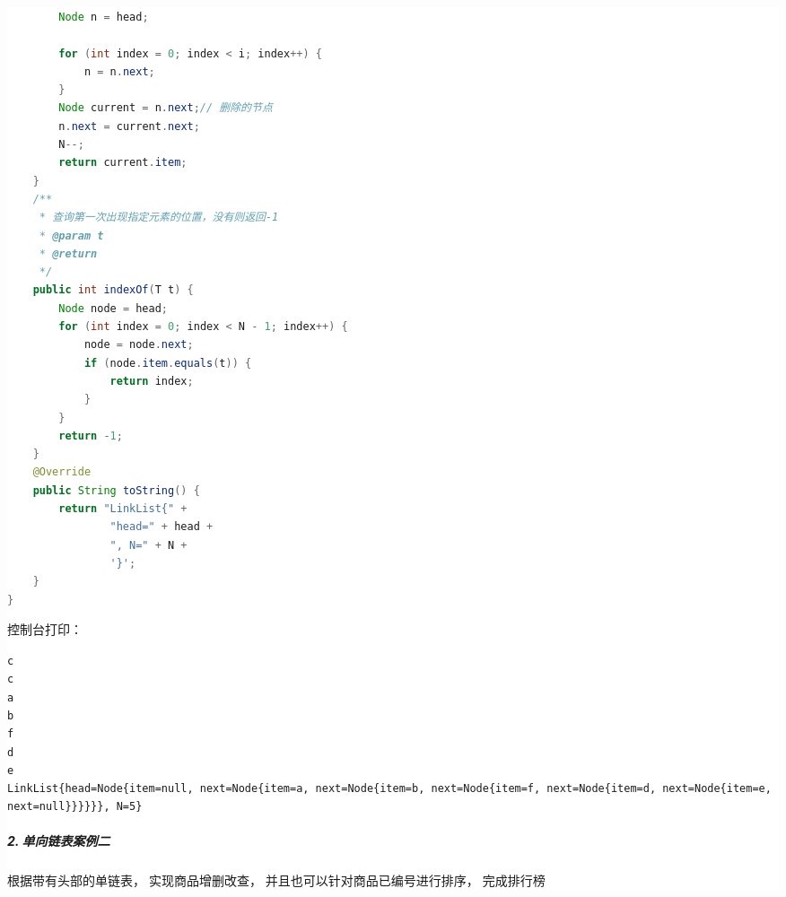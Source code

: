 ```java
        Node n = head;

        for (int index = 0; index < i; index++) {
            n = n.next;
        }
        Node current = n.next;// 删除的节点
        n.next = current.next;
        N--;
        return current.item;
    }
    /**
     * 查询第一次出现指定元素的位置，没有则返回-1
     * @param t
     * @return
     */
    public int indexOf(T t) {
        Node node = head;
        for (int index = 0; index < N - 1; index++) {
            node = node.next;
            if (node.item.equals(t)) {
                return index;
            }
        }
        return -1;
    }
    @Override
    public String toString() {
        return "LinkList{" +
                "head=" + head +
                ", N=" + N +
                '}';
    }
}
```

控制台打印：

```shell
c
c
a 
b 
f 
d 
e 
LinkList{head=Node{item=null, next=Node{item=a, next=Node{item=b, next=Node{item=f, next=Node{item=d, next=Node{item=e, next=null}}}}}}, N=5}
```

##### 2. 单向链表案例二

根据带有头部的单链表， 实现商品增删改查， 并且也可以针对商品已编号进行排序， 完成排行榜
